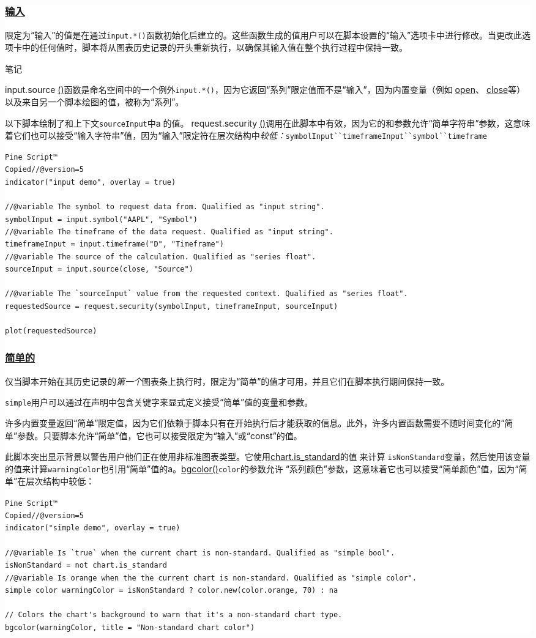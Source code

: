 

### [输入](https://www.tradingview.com/pine-script-docs/en/v5/language/Type_system.html#id4)

限定为“输入”的值是在通过`input.*()`函数初始化后建立的。这些函数生成的值用户可以在脚本设置的“输入”选项卡中进行修改。当更改此选项卡中的任何值时，脚本将从图表历史记录的开头重新执行，以确保其输入值在整个执行过程中保持一致。

笔记

input.source [()](https://www.tradingview.com/pine-script-reference/v5/#fun_input.source)函数是命名空间中的一个例外`input.*()`，因为它返回“系列”限定值而不是“输入”，因为内置变量（例如 [open](https://www.tradingview.com/pine-script-reference/v5/#var_open)、 [close](https://www.tradingview.com/pine-script-reference/v5/#var_close)等）以及来自另一个脚本绘图的值，被称为“系列”。

以下脚本绘制了和上下文`sourceInput`中a 的值。 request.security [()](https://www.tradingview.com/pine-script-reference/v5/#fun_request.security)调用在此脚本中有效，因为它的和参数允许“简单字符串”参数，这意味着它们也可以接受“输入字符串”值，因为“输入”限定符在层次结构中*较低：*`symbolInput``timeframeInput``symbol``timeframe`

```
Pine Script™
Copied//@version=5
indicator("input demo", overlay = true)

//@variable The symbol to request data from. Qualified as "input string".
symbolInput = input.symbol("AAPL", "Symbol")
//@variable The timeframe of the data request. Qualified as "input string".
timeframeInput = input.timeframe("D", "Timeframe")
//@variable The source of the calculation. Qualified as "series float".
sourceInput = input.source(close, "Source")

//@variable The `sourceInput` value from the requested context. Qualified as "series float".
requestedSource = request.security(symbolInput, timeframeInput, sourceInput)

plot(requestedSource)
```



### [简单的](https://www.tradingview.com/pine-script-docs/en/v5/language/Type_system.html#id5)

仅当脚本开始在其历史记录的*第一个*图表条上执行时，限定为“简单”的值才可用，并且它们在脚本执行期间保持一致。

`simple`用户可以通过在声明中包含关键字来显式定义接受“简单”值的变量和参数。

许多内置变量返回“简单”限定值，因为它们依赖于脚本只有在开始执行后才能获取的信息。此外，许多内置函数需要不随时间变化的“简单”参数。只要脚本允许“简单”值，它也可以接受限定为“输入”或“const”的值。

此脚本突出显示背景以警告用户他们正在使用非标准图表类型。它使用[chart.is_standard](https://www.tradingview.com/pine-script-reference/v5/#var_chart.is_standard)的值 来计算 `isNonStandard`变量，然后使用该变量的值来计算`warningColor`也引用“简单”值的a。[bgcolor()](https://www.tradingview.com/pine-script-reference/v5/#fun_bgcolor)`color`的参数允许 “系列颜色”参数，这意味着它也可以接受“简单颜色”值，因为“简单”在层次结构中较低：

```
Pine Script™
Copied//@version=5
indicator("simple demo", overlay = true)

//@variable Is `true` when the current chart is non-standard. Qualified as "simple bool".
isNonStandard = not chart.is_standard
//@variable Is orange when the the current chart is non-standard. Qualified as "simple color".
simple color warningColor = isNonStandard ? color.new(color.orange, 70) : na

// Colors the chart's background to warn that it's a non-standard chart type.
bgcolor(warningColor, title = "Non-standard chart color")
```
